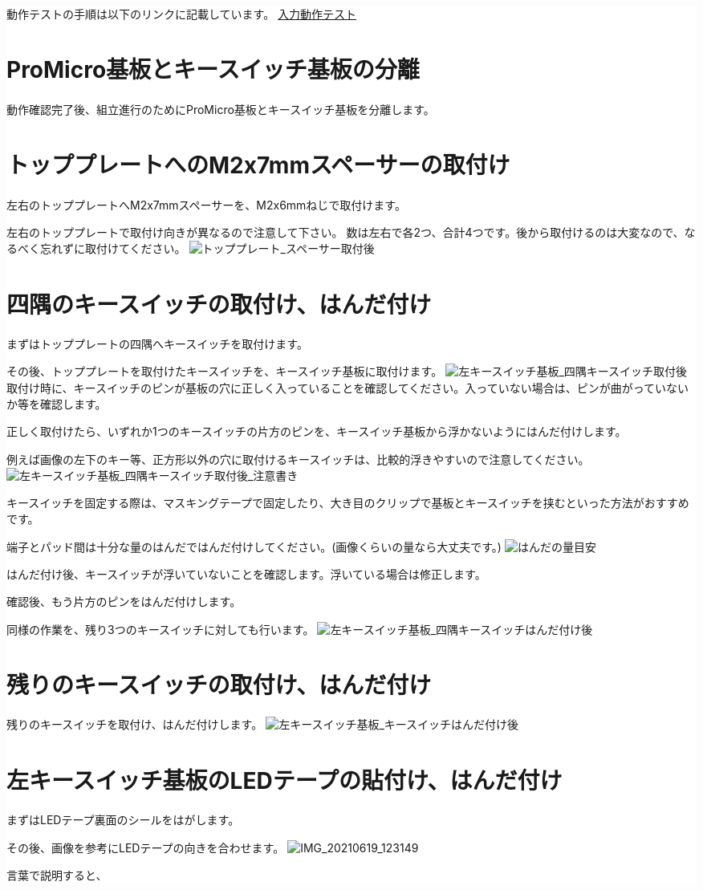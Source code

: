 動作テストの手順は以下のリンクに記載しています。
[入力動作テスト](https://github.com/N2-Sumikko/HalfCliff/blob/master/doc/Oparation_test_jp.md)
# ProMicro基板とキースイッチ基板の分離
動作確認完了後、組立進行のためにProMicro基板とキースイッチ基板を分離します。
# トッププレートへのM2x7mmスペーサーの取付け
左右のトッププレートへM2x7mmスペーサーを、M2x6mmねじで取付けます。

左右のトッププレートで取付け向きが異なるので注意して下さい。
数は左右で各2つ、合計4つです。後から取付けるのは大変なので、なるべく忘れずに取付けてください。
![トッププレート_スペーサー取付後](https://user-images.githubusercontent.com/54104281/122666597-3b746100-d1e9-11eb-8eaa-d85c7327f6b3.jpg)
# 四隅のキースイッチの取付け、はんだ付け
まずはトッププレートの四隅へキースイッチを取付けます。

その後、トッププレートを取付けたキースイッチを、キースイッチ基板に取付けます。
![左キースイッチ基板_四隅キースイッチ取付後](https://user-images.githubusercontent.com/54104281/122666664-aa51ba00-d1e9-11eb-9100-20fd72f15f99.jpg)
取付け時に、キースイッチのピンが基板の穴に正しく入っていることを確認してください。入っていない場合は、ピンが曲がっていないか等を確認します。

正しく取付けたら、いずれか1つのキースイッチの片方のピンを、キースイッチ基板から浮かないようにはんだ付けします。

例えば画像の左下のキー等、正方形以外の穴に取付けるキースイッチは、比較的浮きやすいので注意してください。
![左キースイッチ基板_四隅キースイッチ取付後_注意書き](https://user-images.githubusercontent.com/54104281/122666805-762ac900-d1ea-11eb-9193-975f6243e704.jpg)

キースイッチを固定する際は、マスキングテープで固定したり、大き目のクリップで基板とキースイッチを挟むといった方法がおすすめです。

端子とパッド間は十分な量のはんだではんだ付けしてください。(画像くらいの量なら大丈夫です。)
![はんだの量目安](https://user-images.githubusercontent.com/54104281/122666946-2e587180-d1eb-11eb-9957-650596c44d5b.jpg)

はんだ付け後、キースイッチが浮いていないことを確認します。浮いている場合は修正します。

確認後、もう片方のピンをはんだ付けします。

同様の作業を、残り3つのキースイッチに対しても行います。
![左キースイッチ基板_四隅キースイッチはんだ付け後](https://user-images.githubusercontent.com/54104281/122666971-5516a800-d1eb-11eb-9bc0-4b2498c21a3b.jpg)
# 残りのキースイッチの取付け、はんだ付け
残りのキースイッチを取付け、はんだ付けします。
![左キースイッチ基板_キースイッチはんだ付け後](https://user-images.githubusercontent.com/54104281/122667004-7f686580-d1eb-11eb-8ee0-b2c35930f6dc.jpg)
# 左キースイッチ基板のLEDテープの貼付け、はんだ付け
まずはLEDテープ裏面のシールをはがします。

その後、画像を参考にLEDテープの向きを合わせます。
![IMG_20210619_123149](https://user-images.githubusercontent.com/54104281/122667045-bf2f4d00-d1eb-11eb-9260-d18a7040e9b3.jpg)

言葉で説明すると、
